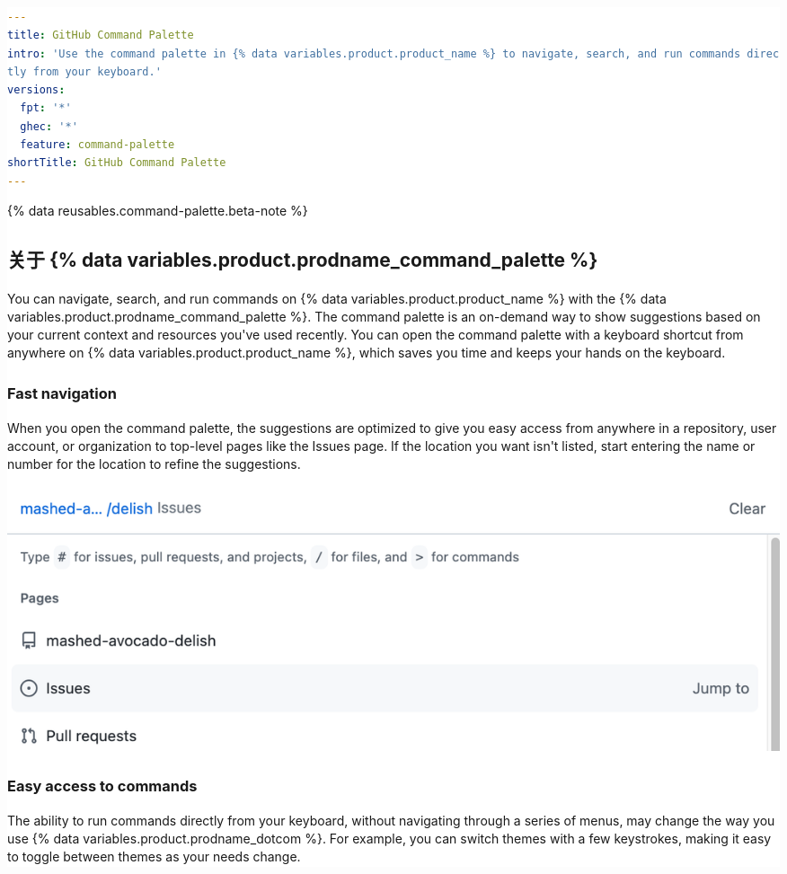```yaml
---
title: GitHub Command Palette
intro: 'Use the command palette in {% data variables.product.product_name %} to navigate, search, and run commands directly from your keyboard.'
versions:
  fpt: '*'
  ghec: '*'
  feature: command-palette
shortTitle: GitHub Command Palette
---
```


{% data reusables.command-palette.beta-note %}

## 关于 {% data variables.product.prodname_command_palette %}

You can navigate, search, and run commands on {% data variables.product.product_name %} with the {% data variables.product.prodname_command_palette %}. The command palette is an on-demand way to show suggestions based on your current context and resources you've used recently. You can open the command palette with a keyboard shortcut from anywhere on {% data variables.product.product_name %}, which saves you time and keeps your hands on the keyboard.

### Fast navigation

When you open the command palette, the suggestions are optimized to give you easy access from anywhere in a repository, user account, or organization to top-level pages like the Issues page. If the location you want isn't listed, start entering the name or number for the location to refine the suggestions.

![Command palette repository suggestions](/assets/images/help/command-palette/command-palette-navigation-repo-default.png)

### Easy access to commands

The ability to run commands directly from your keyboard, without navigating through a series of menus, may change the way you use {% data variables.product.prodname_dotcom %}. For example, you can switch themes with a few keystrokes, making it easy to toggle between themes as your needs change.

